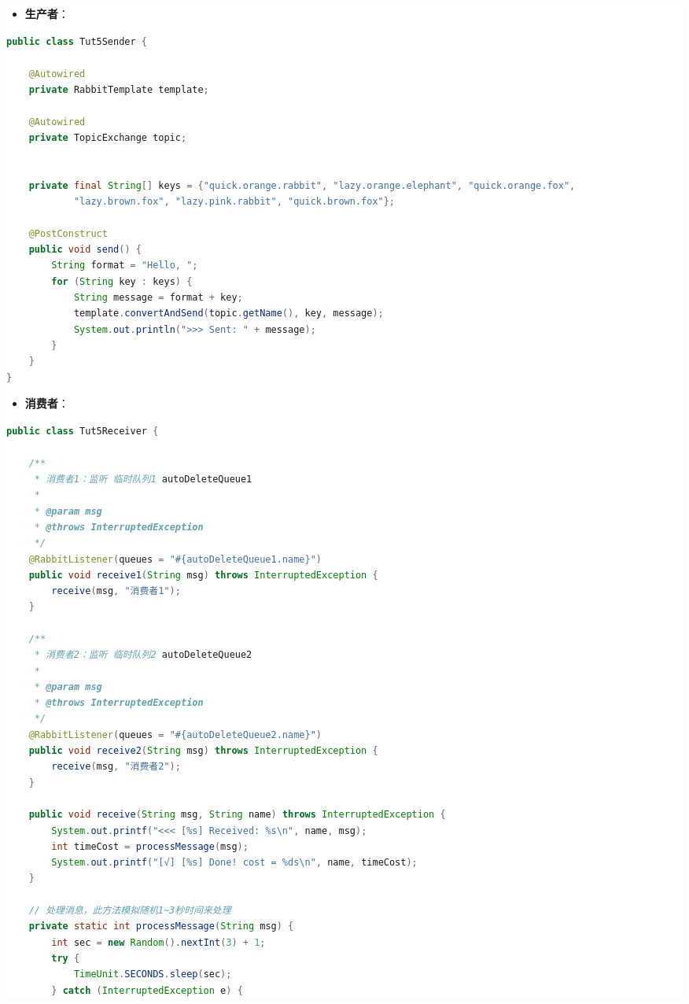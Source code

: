 - **生产者**：
```java
public class Tut5Sender {

    @Autowired
    private RabbitTemplate template;

    @Autowired
    private TopicExchange topic;


    private final String[] keys = {"quick.orange.rabbit", "lazy.orange.elephant", "quick.orange.fox",
            "lazy.brown.fox", "lazy.pink.rabbit", "quick.brown.fox"};

    @PostConstruct
    public void send() {
        String format = "Hello, ";
        for (String key : keys) {
            String message = format + key;
            template.convertAndSend(topic.getName(), key, message);
            System.out.println(">>> Sent: " + message);
        }
    }
}
```

- **消费者**：
```java
public class Tut5Receiver {

    /**
     * 消费者1：监听 临时队列1 autoDeleteQueue1
     *
     * @param msg
     * @throws InterruptedException
     */
    @RabbitListener(queues = "#{autoDeleteQueue1.name}")
    public void receive1(String msg) throws InterruptedException {
        receive(msg, "消费者1");
    }

    /**
     * 消费者2：监听 临时队列2 autoDeleteQueue2
     *
     * @param msg
     * @throws InterruptedException
     */
    @RabbitListener(queues = "#{autoDeleteQueue2.name}")
    public void receive2(String msg) throws InterruptedException {
        receive(msg, "消费者2");
    }

    public void receive(String msg, String name) throws InterruptedException {
        System.out.printf("<<< [%s] Received: %s\n", name, msg);
        int timeCost = processMessage(msg);
        System.out.printf("[√] [%s] Done! cost = %ds\n", name, timeCost);
    }

    // 处理消息，此方法模拟随机1~3秒时间来处理
    private static int processMessage(String msg) {
        int sec = new Random().nextInt(3) + 1;
        try {
            TimeUnit.SECONDS.sleep(sec);
        } catch (InterruptedException e) {
```